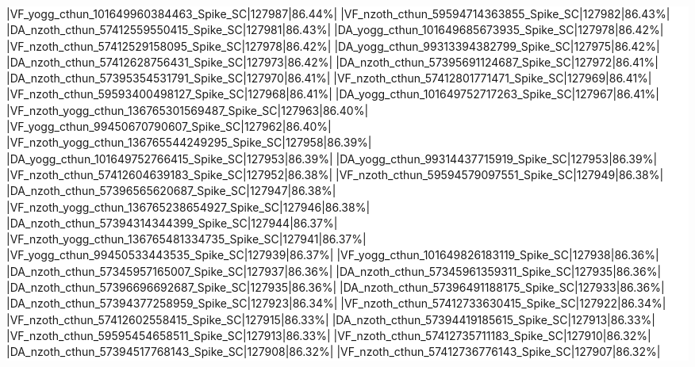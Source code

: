 |VF_yogg_cthun_101649960384463_Spike_SC|127987|86.44%|
|VF_nzoth_cthun_59594714363855_Spike_SC|127982|86.43%|
|DA_nzoth_cthun_57412559550415_Spike_SC|127981|86.43%|
|DA_yogg_cthun_101649685673935_Spike_SC|127978|86.42%|
|VF_nzoth_cthun_57412529158095_Spike_SC|127978|86.42%|
|DA_yogg_cthun_99313394382799_Spike_SC|127975|86.42%|
|DA_nzoth_cthun_57412628756431_Spike_SC|127973|86.42%|
|DA_nzoth_cthun_57395691124687_Spike_SC|127972|86.41%|
|DA_nzoth_cthun_57395354531791_Spike_SC|127970|86.41%|
|VF_nzoth_cthun_57412801771471_Spike_SC|127969|86.41%|
|VF_nzoth_cthun_59593400498127_Spike_SC|127968|86.41%|
|DA_yogg_cthun_101649752717263_Spike_SC|127967|86.41%|
|VF_nzoth_yogg_cthun_136765301569487_Spike_SC|127963|86.40%|
|VF_yogg_cthun_99450670790607_Spike_SC|127962|86.40%|
|VF_nzoth_yogg_cthun_136765544249295_Spike_SC|127958|86.39%|
|DA_yogg_cthun_101649752766415_Spike_SC|127953|86.39%|
|DA_yogg_cthun_99314437715919_Spike_SC|127953|86.39%|
|VF_nzoth_cthun_57412604639183_Spike_SC|127952|86.38%|
|VF_nzoth_cthun_59594579097551_Spike_SC|127949|86.38%|
|DA_nzoth_cthun_57396565620687_Spike_SC|127947|86.38%|
|VF_nzoth_yogg_cthun_136765238654927_Spike_SC|127946|86.38%|
|DA_nzoth_cthun_57394314344399_Spike_SC|127944|86.37%|
|VF_nzoth_yogg_cthun_136765481334735_Spike_SC|127941|86.37%|
|VF_yogg_cthun_99450533443535_Spike_SC|127939|86.37%|
|VF_yogg_cthun_101649826183119_Spike_SC|127938|86.36%|
|DA_nzoth_cthun_57345957165007_Spike_SC|127937|86.36%|
|DA_nzoth_cthun_57345961359311_Spike_SC|127935|86.36%|
|DA_nzoth_cthun_57396696692687_Spike_SC|127935|86.36%|
|DA_nzoth_cthun_57396491188175_Spike_SC|127933|86.36%|
|DA_nzoth_cthun_57394377258959_Spike_SC|127923|86.34%|
|VF_nzoth_cthun_57412733630415_Spike_SC|127922|86.34%|
|VF_nzoth_cthun_57412602558415_Spike_SC|127915|86.33%|
|DA_nzoth_cthun_57394419185615_Spike_SC|127913|86.33%|
|VF_nzoth_cthun_59595454658511_Spike_SC|127913|86.33%|
|VF_nzoth_cthun_57412735711183_Spike_SC|127910|86.32%|
|DA_nzoth_cthun_57394517768143_Spike_SC|127908|86.32%|
|VF_nzoth_cthun_57412736776143_Spike_SC|127907|86.32%|